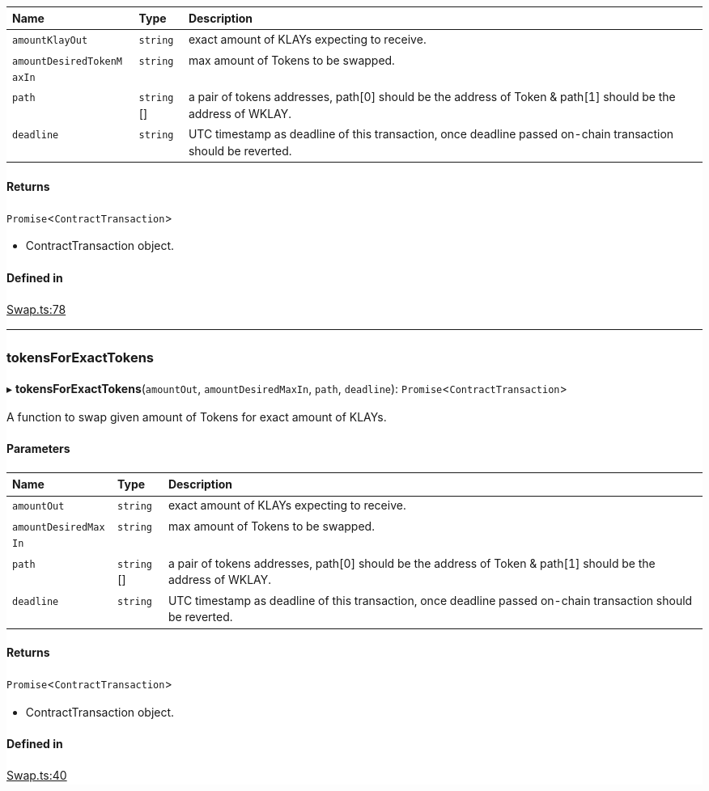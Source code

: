 | Name | Type | Description |
| :------ | :------ | :------ |
| `amountKlayOut` | `string` | exact amount of KLAYs expecting to receive. |
| `amountDesiredTokenMaxIn` | `string` | max amount of Tokens to be swapped. |
| `path` | `string`[] | a pair of tokens addresses, path[0] should be the address of Token & path[1] should be the address of WKLAY. |
| `deadline` | `string` | UTC timestamp as deadline of this transaction, once deadline passed on-chain transaction should be reverted. |

#### Returns

`Promise`<`ContractTransaction`\>

- ContractTransaction object.

#### Defined in

[Swap.ts:78](https://github.com/klaytn/klaytn-service-sdk/blob/d936278/packages/dexs-starter-kit/core/Swap.ts#L78)

___

### tokensForExactTokens

▸ **tokensForExactTokens**(`amountOut`, `amountDesiredMaxIn`, `path`, `deadline`): `Promise`<`ContractTransaction`\>

A function to swap given amount of Tokens for exact amount of KLAYs.

#### Parameters

| Name | Type | Description |
| :------ | :------ | :------ |
| `amountOut` | `string` | exact amount of KLAYs expecting to receive. |
| `amountDesiredMaxIn` | `string` | max amount of Tokens to be swapped. |
| `path` | `string`[] | a pair of tokens addresses, path[0] should be the address of Token & path[1] should be the address of WKLAY. |
| `deadline` | `string` | UTC timestamp as deadline of this transaction, once deadline passed on-chain transaction should be reverted. |

#### Returns

`Promise`<`ContractTransaction`\>

- ContractTransaction object.

#### Defined in

[Swap.ts:40](https://github.com/klaytn/klaytn-service-sdk/blob/d936278/packages/dexs-starter-kit/core/Swap.ts#L40)
